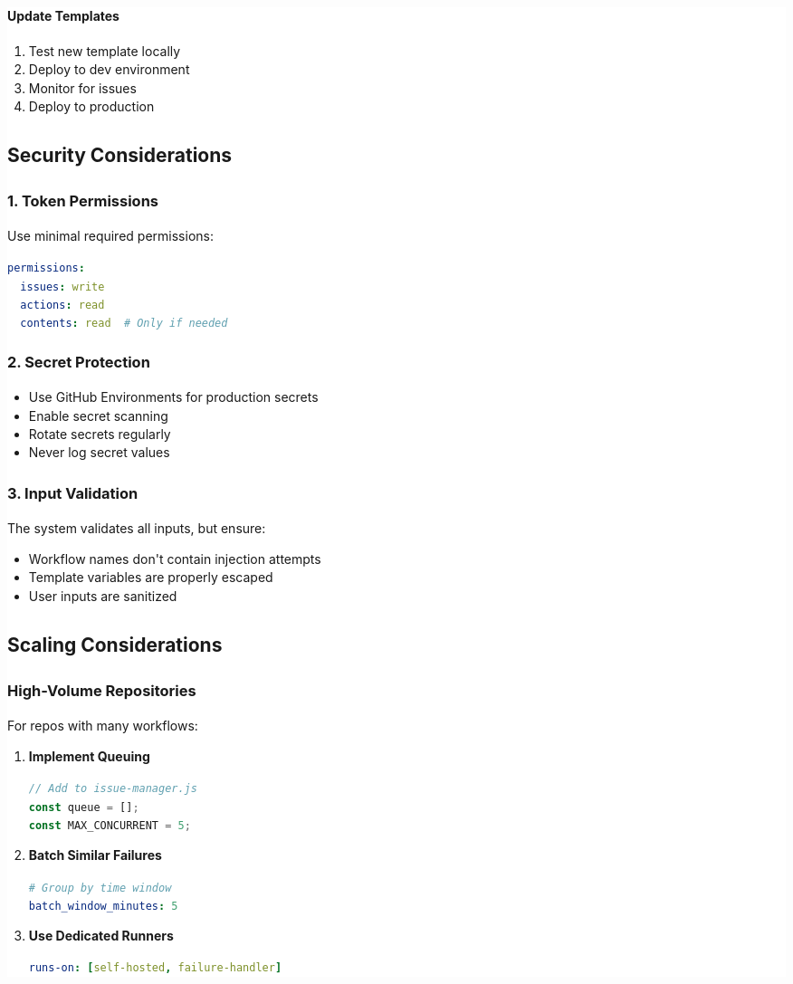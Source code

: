 #### Update Templates
1. Test new template locally
2. Deploy to dev environment
3. Monitor for issues
4. Deploy to production

## Security Considerations

### 1. Token Permissions

Use minimal required permissions:

```yaml
permissions:
  issues: write
  actions: read
  contents: read  # Only if needed
```

### 2. Secret Protection

- Use GitHub Environments for production secrets
- Enable secret scanning
- Rotate secrets regularly
- Never log secret values

### 3. Input Validation

The system validates all inputs, but ensure:
- Workflow names don't contain injection attempts
- Template variables are properly escaped
- User inputs are sanitized

## Scaling Considerations

### High-Volume Repositories

For repos with many workflows:

1. **Implement Queuing**
   ```javascript
   // Add to issue-manager.js
   const queue = [];
   const MAX_CONCURRENT = 5;
   ```

2. **Batch Similar Failures**
   ```yaml
   # Group by time window
   batch_window_minutes: 5
   ```

3. **Use Dedicated Runners**
   ```yaml
   runs-on: [self-hosted, failure-handler]
   ```
